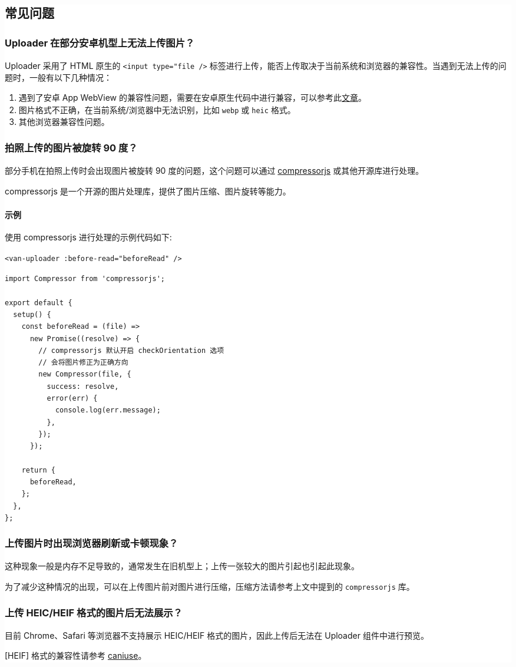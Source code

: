 ## 常见问题

### Uploader 在部分安卓机型上无法上传图片？

Uploader 采用了 HTML 原生的 `<input type="file />` 标签进行上传，能否上传取决于当前系统和浏览器的兼容性。当遇到无法上传的问题时，一般有以下几种情况：

1.  遇到了安卓 App WebView 的兼容性问题，需要在安卓原生代码中进行兼容，可以参考此[文章](https://blog.csdn.net/qq_32756581/article/details/112861088)。
2.  图片格式不正确，在当前系统/浏览器中无法识别，比如 `webp` 或 `heic` 格式。
3.  其他浏览器兼容性问题。

### 拍照上传的图片被旋转 90 度？

部分手机在拍照上传时会出现图片被旋转 90 度的问题，这个问题可以通过 [compressorjs](https://github.com/fengyuanchen/compressorjs) 或其他开源库进行处理。

compressorjs 是一个开源的图片处理库，提供了图片压缩、图片旋转等能力。

#### 示例

使用 compressorjs 进行处理的示例代码如下:

```
<van-uploader :before-read="beforeRead" />
```

```
import Compressor from 'compressorjs';

export default {
  setup() {
    const beforeRead = (file) =>
      new Promise((resolve) => {
        // compressorjs 默认开启 checkOrientation 选项
        // 会将图片修正为正确方向
        new Compressor(file, {
          success: resolve,
          error(err) {
            console.log(err.message);
          },
        });
      });

    return {
      beforeRead,
    };
  },
};
```

### 上传图片时出现浏览器刷新或卡顿现象？

这种现象一般是内存不足导致的，通常发生在旧机型上；上传一张较大的图片引起也引起此现象。

为了减少这种情况的出现，可以在上传图片前对图片进行压缩，压缩方法请参考上文中提到的 `compressorjs` 库。

### 上传 HEIC/HEIF 格式的图片后无法展示？

目前 Chrome、Safari 等浏览器不支持展示 HEIC/HEIF 格式的图片，因此上传后无法在 Uploader 组件中进行预览。

\[HEIF\] 格式的兼容性请参考 [caniuse](https://caniuse.com/?search=heic)。
